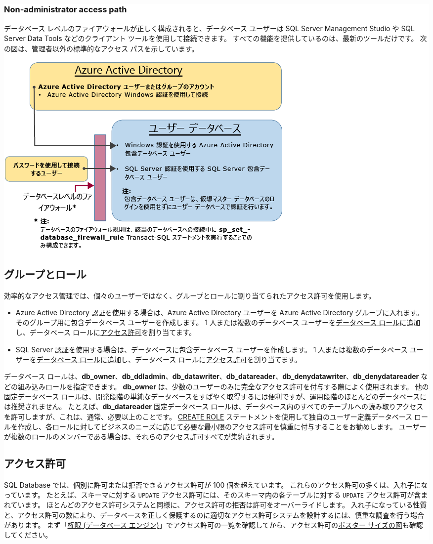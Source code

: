 ### <a name="non-administrator-access-path"></a>Non-administrator access path
データベース レベルのファイアウォールが正しく構成されると、データベース ユーザーは SQL Server Management Studio や SQL Server Data Tools などのクライアント ツールを使用して接続できます。 すべての機能を提供しているのは、最新のツールだけです。 次の図は、管理者以外の標準的なアクセス パスを示しています。

![Non-administrator access path](./media/sql-database-manage-logins/2sql-db-nonadmin-access.png)

## <a name="groups-and-roles"></a>グループとロール
効率的なアクセス管理では、個々のユーザーではなく、グループとロールに割り当てられたアクセス許可を使用します。 

- Azure Active Directory 認証を使用する場合は、Azure Active Directory ユーザーを Azure Active Directory グループに入れます。 そのグループ用に包含データベース ユーザーを作成します。 1 人または複数のデータベース ユーザーを[データベース ロール](https://msdn.microsoft.com/library/ms189121)に追加し、データベース ロールに[アクセス許可](https://msdn.microsoft.com/library/ms191291.aspx)を割り当てます。

- SQL Server 認証を使用する場合は、データベースに包含データベース ユーザーを作成します。 1 人または複数のデータベース ユーザーを[データベース ロール](https://msdn.microsoft.com/library/ms189121)に追加し、データベース ロールに[アクセス許可](https://msdn.microsoft.com/library/ms191291.aspx)を割り当てます。

データベース ロールは、**db_owner**、**db_ddladmin**、**db_datawriter**、**db_datareader**、**db_denydatawriter**、**db_denydatareader** などの組み込みロールを指定できます。 **db_owner** は、少数のユーザーのみに完全なアクセス許可を付与する際によく使用されます。 他の固定データベース ロールは、開発段階の単純なデータベースをすばやく取得するには便利ですが、運用段階のほとんどのデータベースには推奨されません。 たとえば、**db_datareader** 固定データベース ロールは、データベース内のすべてのテーブルへの読み取りアクセスを許可しますが、これは、通常、必要以上のことです。 [CREATE ROLE](https://msdn.microsoft.com/library/ms187936.aspx) ステートメントを使用して独自のユーザー定義データベース ロールを作成し、各ロールに対してビジネスのニーズに応じて必要な最小限のアクセス許可を慎重に付与することをお勧めします。 ユーザーが複数のロールのメンバーである場合は、それらのアクセス許可すべてが集約されます。

## <a name="permissions"></a>アクセス許可
SQL Database では、個別に許可または拒否できるアクセス許可が 100 個を超えています。 これらのアクセス許可の多くは、入れ子になっています。 たとえば、スキーマに対する `UPDATE` アクセス許可には、そのスキーマ内の各テーブルに対する `UPDATE` アクセス許可が含まれています。 ほとんどのアクセス許可システムと同様に、アクセス許可の拒否は許可をオーバーライドします。 入れ子になっている性質と、アクセス許可の数により、データベースを正しく保護するのに適切なアクセス許可システムを設計するには、慎重な調査を行う場合があります。 まず「[権限 (データベース エンジン)](https://docs.microsoft.com/sql/relational-databases/security/permissions-database-engine)」でアクセス許可の一覧を確認してから、アクセス許可の[ポスター サイズの図](https://docs.microsoft.com/sql/relational-databases/security/media/database-engine-permissions.png)も確認してください。
